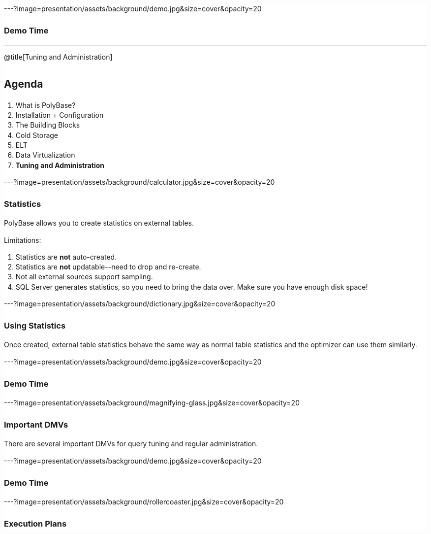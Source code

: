 ---?image=presentation/assets/background/demo.jpg&size=cover&opacity=20

### Demo Time

---

@title[Tuning and Administration]

## Agenda

1. What is PolyBase?
2. Installation + Configuration
3. The Building Blocks
4. Cold Storage
5. ELT
6. Data Virtualization
7. **Tuning and Administration**

---?image=presentation/assets/background/calculator.jpg&size=cover&opacity=20

### Statistics

PolyBase allows you to create statistics on external tables.

Limitations:
1. Statistics are **not** auto-created.
2. Statistics are **not** updatable--need to drop and re-create.
3. Not all external sources support sampling.
4. SQL Server generates statistics, so you need to bring the data over.  Make sure you have enough disk space!

---?image=presentation/assets/background/dictionary.jpg&size=cover&opacity=20

### Using Statistics

Once created, external table statistics behave the same way as normal table statistics and the optimizer can use them similarly.

---?image=presentation/assets/background/demo.jpg&size=cover&opacity=20

### Demo Time

---?image=presentation/assets/background/magnifying-glass.jpg&size=cover&opacity=20

### Important DMVs

There are several important DMVs for query tuning and regular administration.

---?image=presentation/assets/background/demo.jpg&size=cover&opacity=20

### Demo Time

---?image=presentation/assets/background/rollercoaster.jpg&size=cover&opacity=20

### Execution Plans
